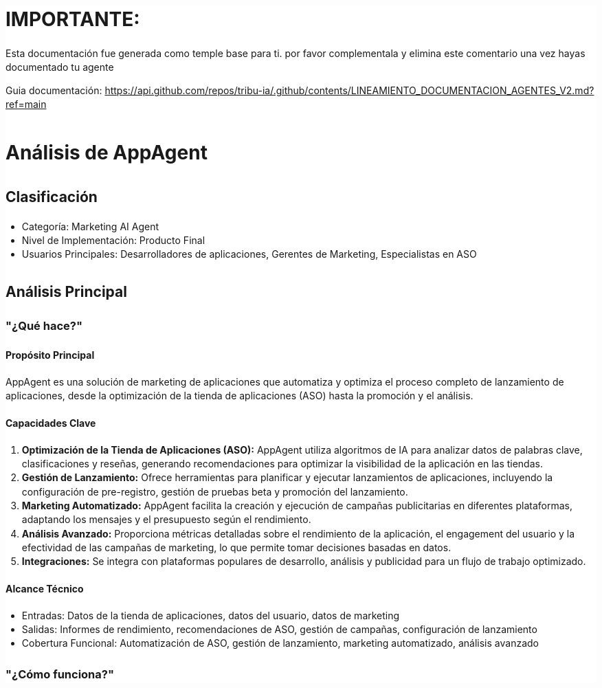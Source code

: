 # IMPORTANTE:

Esta documentación fue generada como temple base para ti. por favor complementala y elimina este comentario una vez hayas documentado tu agente

Guia documentación: https://api.github.com/repos/tribu-ia/.github/contents/LINEAMIENTO_DOCUMENTACION_AGENTES_V2.md?ref=main


# Análisis de AppAgent

## Clasificación
- Categoría: Marketing AI Agent
- Nivel de Implementación: Producto Final
- Usuarios Principales: Desarrolladores de aplicaciones, Gerentes de Marketing, Especialistas en ASO

## Análisis Principal

### "¿Qué hace?"

#### Propósito Principal
AppAgent es una solución de marketing de aplicaciones que automatiza y optimiza el proceso completo de lanzamiento de aplicaciones, desde la optimización de la tienda de aplicaciones (ASO) hasta la promoción y el análisis.

#### Capacidades Clave
1. **Optimización de la Tienda de Aplicaciones (ASO):** AppAgent utiliza algoritmos de IA para analizar datos de palabras clave, clasificaciones y reseñas, generando recomendaciones para optimizar la visibilidad de la aplicación en las tiendas.
2. **Gestión de Lanzamiento:** Ofrece herramientas para planificar y ejecutar lanzamientos de aplicaciones, incluyendo la configuración de pre-registro, gestión de pruebas beta y promoción del lanzamiento.
3. **Marketing Automatizado:** AppAgent facilita la creación y ejecución de campañas publicitarias en diferentes plataformas, adaptando los mensajes y el presupuesto según el rendimiento.
4. **Análisis Avanzado:** Proporciona métricas detalladas sobre el rendimiento de la aplicación, el engagement del usuario y la efectividad de las campañas de marketing, lo que permite tomar decisiones basadas en datos.
5. **Integraciones:** Se integra con plataformas populares de desarrollo, análisis y publicidad para un flujo de trabajo optimizado.

#### Alcance Técnico
- Entradas: Datos de la tienda de aplicaciones, datos del usuario, datos de marketing
- Salidas: Informes de rendimiento, recomendaciones de ASO, gestión de campañas, configuración de lanzamiento
- Cobertura Funcional: Automatización de ASO, gestión de lanzamiento, marketing automatizado, análisis avanzado

### "¿Cómo funciona?"
